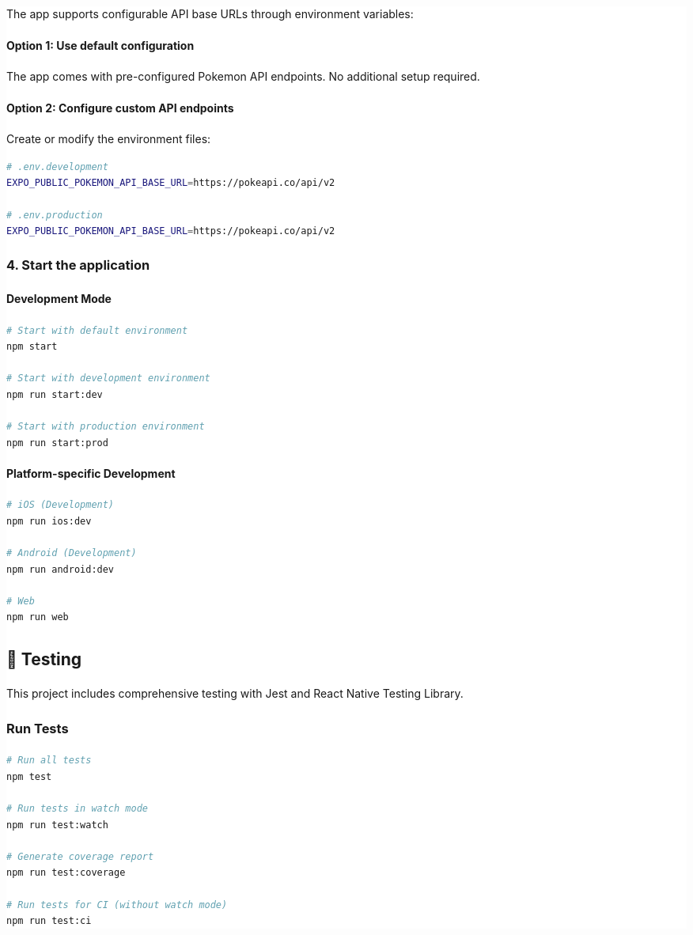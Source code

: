 The app supports configurable API base URLs through environment variables:

#### Option 1: Use default configuration
The app comes with pre-configured Pokemon API endpoints. No additional setup required.

#### Option 2: Configure custom API endpoints
Create or modify the environment files:

```bash
# .env.development
EXPO_PUBLIC_POKEMON_API_BASE_URL=https://pokeapi.co/api/v2

# .env.production  
EXPO_PUBLIC_POKEMON_API_BASE_URL=https://pokeapi.co/api/v2
```

### 4. Start the application

#### Development Mode
```bash
# Start with default environment
npm start

# Start with development environment
npm run start:dev

# Start with production environment
npm run start:prod
```

#### Platform-specific Development
```bash
# iOS (Development)
npm run ios:dev

# Android (Development)
npm run android:dev

# Web
npm run web
```

## 🧪 Testing

This project includes comprehensive testing with Jest and React Native Testing Library.

### Run Tests
```bash
# Run all tests
npm test

# Run tests in watch mode
npm run test:watch

# Generate coverage report
npm run test:coverage

# Run tests for CI (without watch mode)
npm run test:ci
```
